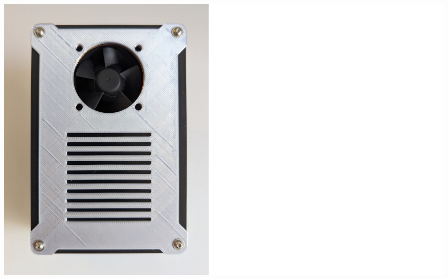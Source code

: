 <img src="assets/pitmaster_iot_0.jpg" alt="" style="display: block; width: 400px; max-width: 400px; height: auto; margin-bottom:20px;">